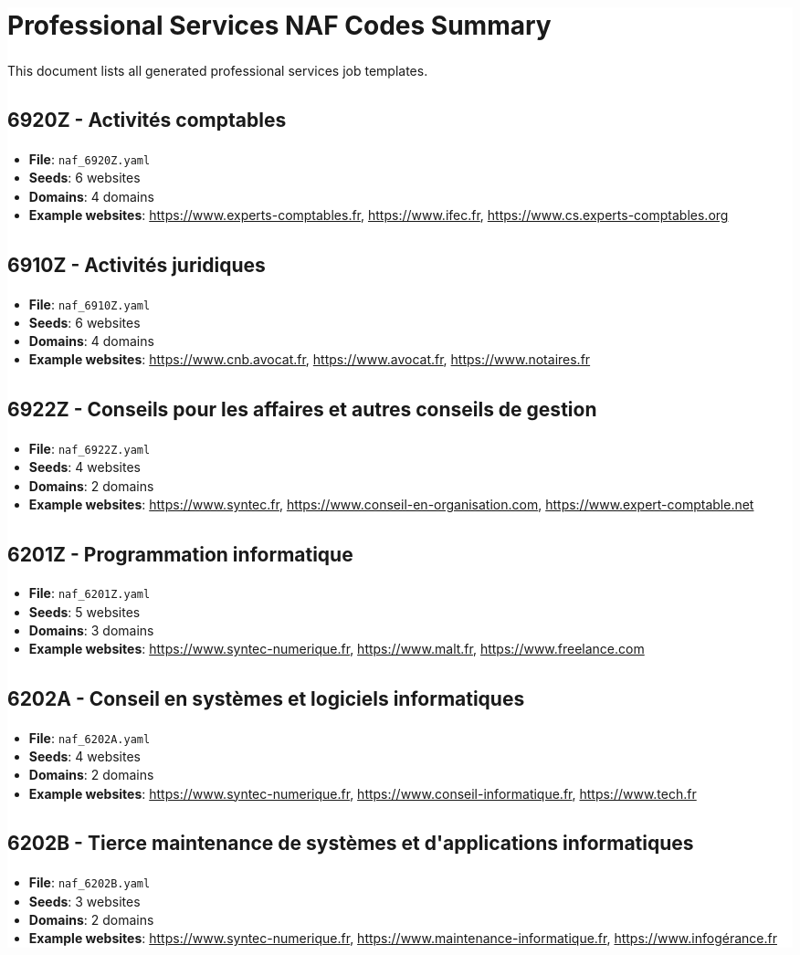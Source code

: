# Professional Services NAF Codes Summary

This document lists all generated professional services job templates.

## 6920Z - Activités comptables
- **File**: `naf_6920Z.yaml`
- **Seeds**: 6 websites
- **Domains**: 4 domains
- **Example websites**: https://www.experts-comptables.fr, https://www.ifec.fr, https://www.cs.experts-comptables.org

## 6910Z - Activités juridiques
- **File**: `naf_6910Z.yaml`
- **Seeds**: 6 websites
- **Domains**: 4 domains
- **Example websites**: https://www.cnb.avocat.fr, https://www.avocat.fr, https://www.notaires.fr

## 6922Z - Conseils pour les affaires et autres conseils de gestion
- **File**: `naf_6922Z.yaml`
- **Seeds**: 4 websites
- **Domains**: 2 domains
- **Example websites**: https://www.syntec.fr, https://www.conseil-en-organisation.com, https://www.expert-comptable.net

## 6201Z - Programmation informatique
- **File**: `naf_6201Z.yaml`
- **Seeds**: 5 websites
- **Domains**: 3 domains
- **Example websites**: https://www.syntec-numerique.fr, https://www.malt.fr, https://www.freelance.com

## 6202A - Conseil en systèmes et logiciels informatiques
- **File**: `naf_6202A.yaml`
- **Seeds**: 4 websites
- **Domains**: 2 domains
- **Example websites**: https://www.syntec-numerique.fr, https://www.conseil-informatique.fr, https://www.tech.fr

## 6202B - Tierce maintenance de systèmes et d'applications informatiques
- **File**: `naf_6202B.yaml`
- **Seeds**: 3 websites
- **Domains**: 2 domains
- **Example websites**: https://www.syntec-numerique.fr, https://www.maintenance-informatique.fr, https://www.infogérance.fr
